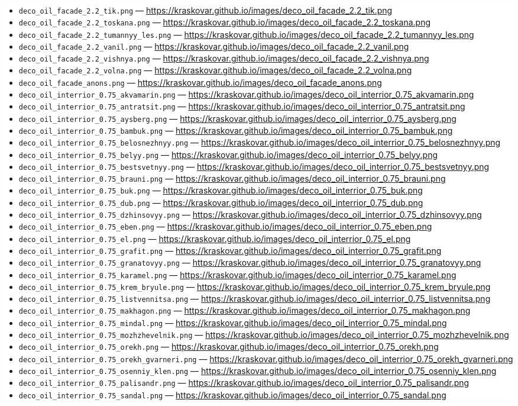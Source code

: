 - `deco_oil_facade_2.2_tik.png` — https://kraskovar.github.io/images/deco_oil_facade_2.2_tik.png
- `deco_oil_facade_2.2_toskana.png` — https://kraskovar.github.io/images/deco_oil_facade_2.2_toskana.png
- `deco_oil_facade_2.2_tumannyy_les.png` — https://kraskovar.github.io/images/deco_oil_facade_2.2_tumannyy_les.png
- `deco_oil_facade_2.2_vanil.png` — https://kraskovar.github.io/images/deco_oil_facade_2.2_vanil.png
- `deco_oil_facade_2.2_vishnya.png` — https://kraskovar.github.io/images/deco_oil_facade_2.2_vishnya.png
- `deco_oil_facade_2.2_volna.png` — https://kraskovar.github.io/images/deco_oil_facade_2.2_volna.png
- `deco_oil_facade_anons.png` — https://kraskovar.github.io/images/deco_oil_facade_anons.png
- `deco_oil_interrior_0.75_akvamarin.png` — https://kraskovar.github.io/images/deco_oil_interrior_0.75_akvamarin.png
- `deco_oil_interrior_0.75_antratsit.png` — https://kraskovar.github.io/images/deco_oil_interrior_0.75_antratsit.png
- `deco_oil_interrior_0.75_aysberg.png` — https://kraskovar.github.io/images/deco_oil_interrior_0.75_aysberg.png
- `deco_oil_interrior_0.75_bambuk.png` — https://kraskovar.github.io/images/deco_oil_interrior_0.75_bambuk.png
- `deco_oil_interrior_0.75_belosnezhnyy.png` — https://kraskovar.github.io/images/deco_oil_interrior_0.75_belosnezhnyy.png
- `deco_oil_interrior_0.75_belyy.png` — https://kraskovar.github.io/images/deco_oil_interrior_0.75_belyy.png
- `deco_oil_interrior_0.75_bestsvetnyy.png` — https://kraskovar.github.io/images/deco_oil_interrior_0.75_bestsvetnyy.png
- `deco_oil_interrior_0.75_brauni.png` — https://kraskovar.github.io/images/deco_oil_interrior_0.75_brauni.png
- `deco_oil_interrior_0.75_buk.png` — https://kraskovar.github.io/images/deco_oil_interrior_0.75_buk.png
- `deco_oil_interrior_0.75_dub.png` — https://kraskovar.github.io/images/deco_oil_interrior_0.75_dub.png
- `deco_oil_interrior_0.75_dzhinsovyy.png` — https://kraskovar.github.io/images/deco_oil_interrior_0.75_dzhinsovyy.png
- `deco_oil_interrior_0.75_eben.png` — https://kraskovar.github.io/images/deco_oil_interrior_0.75_eben.png
- `deco_oil_interrior_0.75_el.png` — https://kraskovar.github.io/images/deco_oil_interrior_0.75_el.png
- `deco_oil_interrior_0.75_grafit.png` — https://kraskovar.github.io/images/deco_oil_interrior_0.75_grafit.png
- `deco_oil_interrior_0.75_granatovyy.png` — https://kraskovar.github.io/images/deco_oil_interrior_0.75_granatovyy.png
- `deco_oil_interrior_0.75_karamel.png` — https://kraskovar.github.io/images/deco_oil_interrior_0.75_karamel.png
- `deco_oil_interrior_0.75_krem_bryule.png` — https://kraskovar.github.io/images/deco_oil_interrior_0.75_krem_bryule.png
- `deco_oil_interrior_0.75_listvennitsa.png` — https://kraskovar.github.io/images/deco_oil_interrior_0.75_listvennitsa.png
- `deco_oil_interrior_0.75_makhagon.png` — https://kraskovar.github.io/images/deco_oil_interrior_0.75_makhagon.png
- `deco_oil_interrior_0.75_mindal.png` — https://kraskovar.github.io/images/deco_oil_interrior_0.75_mindal.png
- `deco_oil_interrior_0.75_mozhzhevelnik.png` — https://kraskovar.github.io/images/deco_oil_interrior_0.75_mozhzhevelnik.png
- `deco_oil_interrior_0.75_orekh.png` — https://kraskovar.github.io/images/deco_oil_interrior_0.75_orekh.png
- `deco_oil_interrior_0.75_orekh_gvarneri.png` — https://kraskovar.github.io/images/deco_oil_interrior_0.75_orekh_gvarneri.png
- `deco_oil_interrior_0.75_osenniy_klen.png` — https://kraskovar.github.io/images/deco_oil_interrior_0.75_osenniy_klen.png
- `deco_oil_interrior_0.75_palisandr.png` — https://kraskovar.github.io/images/deco_oil_interrior_0.75_palisandr.png
- `deco_oil_interrior_0.75_sandal.png` — https://kraskovar.github.io/images/deco_oil_interrior_0.75_sandal.png